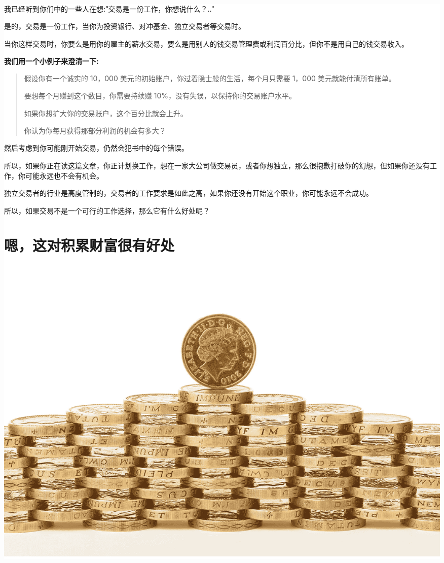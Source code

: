 我已经听到你们中的一些人在想:“交易是一份工作，你想说什么？.."

是的，交易是一份工作，当你为投资银行、对冲基金、独立交易者等交易时。

当你这样交易时，你要么是用你的雇主的薪水交易，要么是用别人的钱交易管理费或利润百分比，但你不是用自己的钱交易收入。

**我们用一个小例子来澄清一下:**

> 假设你有一个诚实的 10，000 美元的初始账户，你过着隐士般的生活，每个月只需要 1，000 美元就能付清所有账单。
> 
> 要想每个月赚到这个数目，你需要持续赚 10%，没有失误，以保持你的交易账户水平。
> 
> 如果你想扩大你的交易账户，这个百分比就会上升。
> 
> 你认为你每月获得那部分利润的机会有多大？

然后考虑到你可能刚开始交易，仍然会犯书中的每个错误。

所以，如果你正在读这篇文章，你正计划换工作，想在一家大公司做交易员，或者你想独立，那么很抱歉打破你的幻想，但如果你还没有工作，你可能永远也不会有机会。

独立交易者的行业是高度管制的，交易者的工作要求是如此之高，如果你还没有开始这个职业，你可能永远不会成功。

所以，如果交易不是一个可行的工作选择，那么它有什么好处呢？

# 嗯，这对积累财富很有好处

![](img/8e8f705f063d2ae0c8dc4b55c09cce8e.png)
